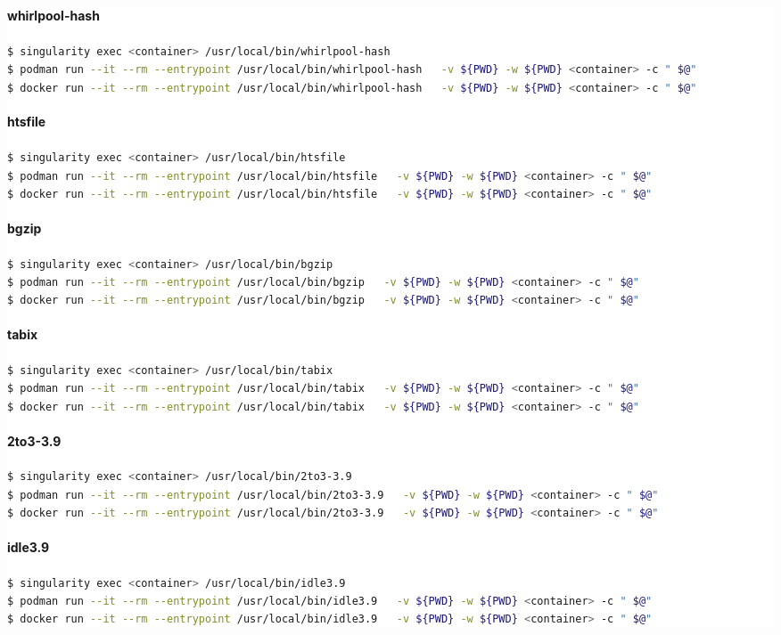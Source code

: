 
#### whirlpool-hash

```bash
$ singularity exec <container> /usr/local/bin/whirlpool-hash
$ podman run --it --rm --entrypoint /usr/local/bin/whirlpool-hash   -v ${PWD} -w ${PWD} <container> -c " $@"
$ docker run --it --rm --entrypoint /usr/local/bin/whirlpool-hash   -v ${PWD} -w ${PWD} <container> -c " $@"
```


#### htsfile

```bash
$ singularity exec <container> /usr/local/bin/htsfile
$ podman run --it --rm --entrypoint /usr/local/bin/htsfile   -v ${PWD} -w ${PWD} <container> -c " $@"
$ docker run --it --rm --entrypoint /usr/local/bin/htsfile   -v ${PWD} -w ${PWD} <container> -c " $@"
```


#### bgzip

```bash
$ singularity exec <container> /usr/local/bin/bgzip
$ podman run --it --rm --entrypoint /usr/local/bin/bgzip   -v ${PWD} -w ${PWD} <container> -c " $@"
$ docker run --it --rm --entrypoint /usr/local/bin/bgzip   -v ${PWD} -w ${PWD} <container> -c " $@"
```


#### tabix

```bash
$ singularity exec <container> /usr/local/bin/tabix
$ podman run --it --rm --entrypoint /usr/local/bin/tabix   -v ${PWD} -w ${PWD} <container> -c " $@"
$ docker run --it --rm --entrypoint /usr/local/bin/tabix   -v ${PWD} -w ${PWD} <container> -c " $@"
```


#### 2to3-3.9

```bash
$ singularity exec <container> /usr/local/bin/2to3-3.9
$ podman run --it --rm --entrypoint /usr/local/bin/2to3-3.9   -v ${PWD} -w ${PWD} <container> -c " $@"
$ docker run --it --rm --entrypoint /usr/local/bin/2to3-3.9   -v ${PWD} -w ${PWD} <container> -c " $@"
```


#### idle3.9

```bash
$ singularity exec <container> /usr/local/bin/idle3.9
$ podman run --it --rm --entrypoint /usr/local/bin/idle3.9   -v ${PWD} -w ${PWD} <container> -c " $@"
$ docker run --it --rm --entrypoint /usr/local/bin/idle3.9   -v ${PWD} -w ${PWD} <container> -c " $@"
```

